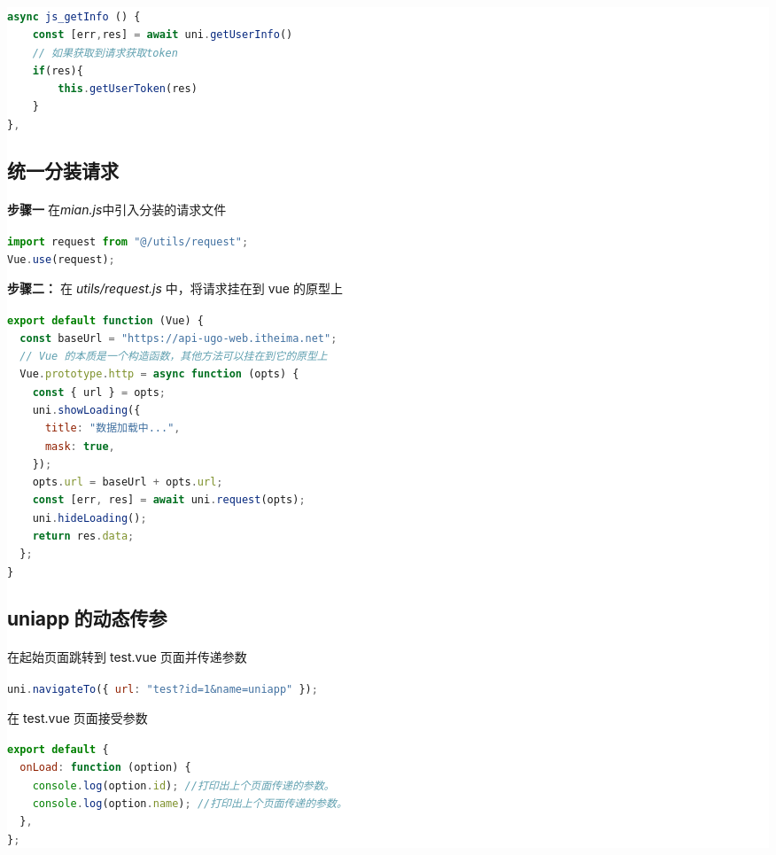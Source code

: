 ```js
async js_getInfo () {
    const [err,res] = await uni.getUserInfo()
    // 如果获取到请求获取token
    if(res){
        this.getUserToken(res)
    }
},
```

## 统一分装请求

**步骤一** 在*mian.js*中引入分装的请求文件

```js
import request from "@/utils/request";
Vue.use(request);
```

**步骤二：** 在 _utils/request.js_ 中，将请求挂在到 vue 的原型上

```js
export default function (Vue) {
  const baseUrl = "https://api-ugo-web.itheima.net";
  // Vue 的本质是一个构造函数，其他方法可以挂在到它的原型上
  Vue.prototype.http = async function (opts) {
    const { url } = opts;
    uni.showLoading({
      title: "数据加载中...",
      mask: true,
    });
    opts.url = baseUrl + opts.url;
    const [err, res] = await uni.request(opts);
    uni.hideLoading();
    return res.data;
  };
}
```

## uniapp 的动态传参

在起始页面跳转到 test.vue 页面并传递参数

```js
uni.navigateTo({ url: "test?id=1&name=uniapp" });
```

在 test.vue 页面接受参数

```js
export default {
  onLoad: function (option) {
    console.log(option.id); //打印出上个页面传递的参数。
    console.log(option.name); //打印出上个页面传递的参数。
  },
};
```
